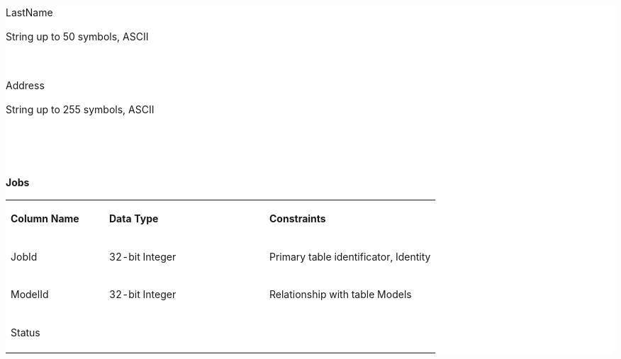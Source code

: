 <tr>
<td width="125">
<p>LastName</p>
</td>
<td width="212">
<p>String up to 50 symbols, ASCII</p>
</td>
<td>
<p>&nbsp;</p>
</td>
</tr>
<tr>
<td width="125">
<p>Address</p>
</td>
<td width="212">
<p>String up to 255 symbols, ASCII</p>
</td>
<td>
<p>&nbsp;</p>
</td>
</tr>
</tbody>
</table>
<p>&nbsp;</p>
<p><strong>Jobs</strong></p>
<table width="0">
<tbody>
<tr>
<td width="125">
<p><strong>Column Name</strong></p>
</td>
<td width="212">
<p><strong>Data Type</strong></p>
</td>
<td>
<p><strong>Constraints</strong></p>
</td>
</tr>
<tr>
<td width="125">
<p>JobId</p>
</td>
<td width="212">
<p>32-bit Integer</p>
</td>
<td>
<p>Primary table identificator, Identity</p>
</td>
</tr>
<tr>
<td width="125">
<p>ModelId</p>
</td>
<td width="212">
<p>32-bit Integer</p>
</td>
<td>
<p>Relationship with table Models</p>
</td>
</tr>
<tr>
<td width="125">
<p>Status</p>